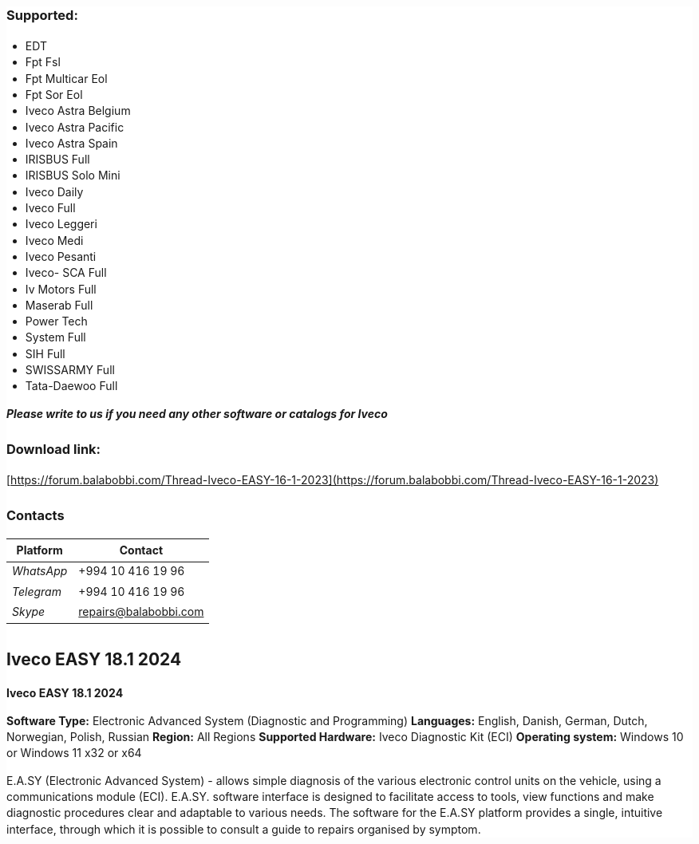 ### Supported:
- EDT
- Fpt Fsl
- Fpt Multicar Eol
- Fpt Sor Eol
- Iveco Astra Belgium
- Iveco Astra Pacific
- Iveco Astra Spain
- IRISBUS Full
- IRISBUS Solo Mini
- Iveco Daily
- Iveco Full
- Iveco Leggeri
- Iveco Medi
- Iveco Pesanti
- Iveco- SCA Full
- Iv Motors Full
- Maserab Full
- Power Tech
- System Full
- SIH Full
- SWISSARMY Full
- Tata-Daewoo Full

***Please write to us if you need any other software or catalogs for Iveco***
### Download link:
[https://forum.balabobbi.com/Thread-Iveco-EASY-16-1-2023](https://forum.balabobbi.com/Thread-Iveco-EASY-16-1-2023)
### Contacts

| Platform | Contact               |
|----------|-----------------------|
| *WhatsApp* | +994 10 416 19 96     |
| *Telegram* | +994 10 416 19 96     |
| *Skype*    | repairs@balabobbi.com |




## Iveco EASY 18.1 2024

**Iveco EASY 18.1 2024**

**Software Type:** Electronic Advanced System (Diagnostic and Programming)
**Languages:** English, Danish, German, Dutch, Norwegian, Polish, Russian
**Region:** All Regions
**Supported Hardware:** Iveco Diagnostic Kit (ECI)
**Operating system:** Windows 10 or Windows 11 x32 or x64

E.A.SY (Electronic Advanced System) - allows simple diagnosis of the various electronic control units on the vehicle, using a communications module (ECI). E.A.SY. software interface is designed to facilitate access to tools, view functions and make diagnostic procedures clear and adaptable to various needs. The software for the E.A.SY platform provides a single, intuitive interface, through which it is possible to consult a guide to repairs organised by symptom.
